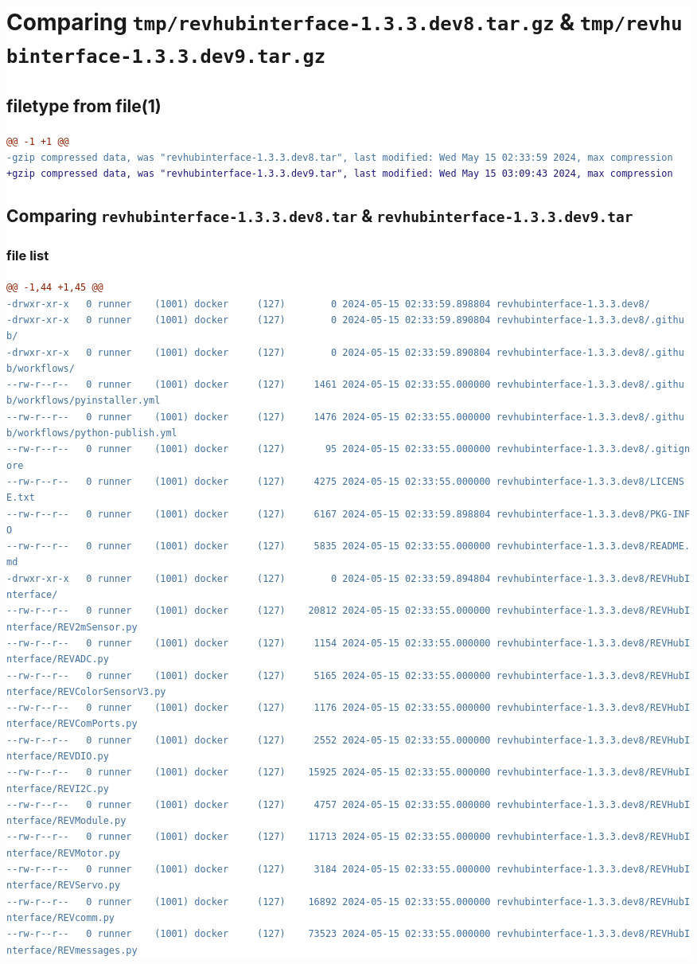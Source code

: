 # Comparing `tmp/revhubinterface-1.3.3.dev8.tar.gz` & `tmp/revhubinterface-1.3.3.dev9.tar.gz`

## filetype from file(1)

```diff
@@ -1 +1 @@
-gzip compressed data, was "revhubinterface-1.3.3.dev8.tar", last modified: Wed May 15 02:33:59 2024, max compression
+gzip compressed data, was "revhubinterface-1.3.3.dev9.tar", last modified: Wed May 15 03:09:43 2024, max compression
```

## Comparing `revhubinterface-1.3.3.dev8.tar` & `revhubinterface-1.3.3.dev9.tar`

### file list

```diff
@@ -1,44 +1,45 @@
-drwxr-xr-x   0 runner    (1001) docker     (127)        0 2024-05-15 02:33:59.898804 revhubinterface-1.3.3.dev8/
-drwxr-xr-x   0 runner    (1001) docker     (127)        0 2024-05-15 02:33:59.890804 revhubinterface-1.3.3.dev8/.github/
-drwxr-xr-x   0 runner    (1001) docker     (127)        0 2024-05-15 02:33:59.890804 revhubinterface-1.3.3.dev8/.github/workflows/
--rw-r--r--   0 runner    (1001) docker     (127)     1461 2024-05-15 02:33:55.000000 revhubinterface-1.3.3.dev8/.github/workflows/pyinstaller.yml
--rw-r--r--   0 runner    (1001) docker     (127)     1476 2024-05-15 02:33:55.000000 revhubinterface-1.3.3.dev8/.github/workflows/python-publish.yml
--rw-r--r--   0 runner    (1001) docker     (127)       95 2024-05-15 02:33:55.000000 revhubinterface-1.3.3.dev8/.gitignore
--rw-r--r--   0 runner    (1001) docker     (127)     4275 2024-05-15 02:33:55.000000 revhubinterface-1.3.3.dev8/LICENSE.txt
--rw-r--r--   0 runner    (1001) docker     (127)     6167 2024-05-15 02:33:59.898804 revhubinterface-1.3.3.dev8/PKG-INFO
--rw-r--r--   0 runner    (1001) docker     (127)     5835 2024-05-15 02:33:55.000000 revhubinterface-1.3.3.dev8/README.md
-drwxr-xr-x   0 runner    (1001) docker     (127)        0 2024-05-15 02:33:59.894804 revhubinterface-1.3.3.dev8/REVHubInterface/
--rw-r--r--   0 runner    (1001) docker     (127)    20812 2024-05-15 02:33:55.000000 revhubinterface-1.3.3.dev8/REVHubInterface/REV2mSensor.py
--rw-r--r--   0 runner    (1001) docker     (127)     1154 2024-05-15 02:33:55.000000 revhubinterface-1.3.3.dev8/REVHubInterface/REVADC.py
--rw-r--r--   0 runner    (1001) docker     (127)     5165 2024-05-15 02:33:55.000000 revhubinterface-1.3.3.dev8/REVHubInterface/REVColorSensorV3.py
--rw-r--r--   0 runner    (1001) docker     (127)     1176 2024-05-15 02:33:55.000000 revhubinterface-1.3.3.dev8/REVHubInterface/REVComPorts.py
--rw-r--r--   0 runner    (1001) docker     (127)     2552 2024-05-15 02:33:55.000000 revhubinterface-1.3.3.dev8/REVHubInterface/REVDIO.py
--rw-r--r--   0 runner    (1001) docker     (127)    15925 2024-05-15 02:33:55.000000 revhubinterface-1.3.3.dev8/REVHubInterface/REVI2C.py
--rw-r--r--   0 runner    (1001) docker     (127)     4757 2024-05-15 02:33:55.000000 revhubinterface-1.3.3.dev8/REVHubInterface/REVModule.py
--rw-r--r--   0 runner    (1001) docker     (127)    11713 2024-05-15 02:33:55.000000 revhubinterface-1.3.3.dev8/REVHubInterface/REVMotor.py
--rw-r--r--   0 runner    (1001) docker     (127)     3184 2024-05-15 02:33:55.000000 revhubinterface-1.3.3.dev8/REVHubInterface/REVServo.py
--rw-r--r--   0 runner    (1001) docker     (127)    16892 2024-05-15 02:33:55.000000 revhubinterface-1.3.3.dev8/REVHubInterface/REVcomm.py
--rw-r--r--   0 runner    (1001) docker     (127)    73523 2024-05-15 02:33:55.000000 revhubinterface-1.3.3.dev8/REVHubInterface/REVmessages.py
```
